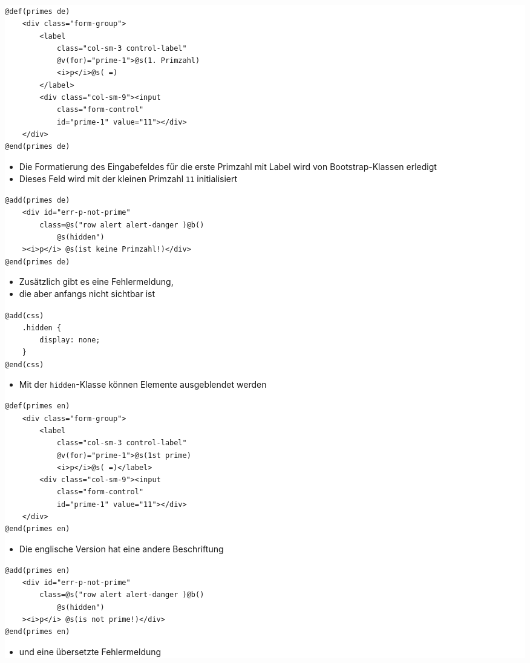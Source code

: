 ```
@def(primes de)
	<div class="form-group">
		<label
			class="col-sm-3 control-label"
			@v(for)="prime-1">@s(1. Primzahl)
			<i>p</i>@s( =)
		</label>
		<div class="col-sm-9"><input
			class="form-control"
			id="prime-1" value="11"></div>
	</div>
@end(primes de)
```
* Die Formatierung des Eingabefeldes für die erste Primzahl mit Label
  wird von Bootstrap-Klassen erledigt
* Dieses Feld wird mit der kleinen Primzahl `11` initialisiert

```
@add(primes de)
	<div id="err-p-not-prime"
		class=@s("row alert alert-danger )@b()
			@s(hidden")
	><i>p</i> @s(ist keine Primzahl!)</div>
@end(primes de)
```
* Zusätzlich gibt es eine Fehlermeldung,
* die aber anfangs nicht sichtbar ist

```
@add(css)
	.hidden {
		display: none;
	}
@end(css)
```
* Mit der `hidden`-Klasse können Elemente ausgeblendet werden

```
@def(primes en)
	<div class="form-group">
		<label
			class="col-sm-3 control-label"
			@v(for)="prime-1">@s(1st prime)
			<i>p</i>@s( =)</label>
		<div class="col-sm-9"><input
			class="form-control"
			id="prime-1" value="11"></div>
	</div>
@end(primes en)
```
* Die englische Version hat eine andere Beschriftung

```
@add(primes en)
	<div id="err-p-not-prime"
		class=@s("row alert alert-danger )@b()
			@s(hidden")
	><i>p</i> @s(is not prime!)</div>
@end(primes en)
```
* und eine übersetzte Fehlermeldung
